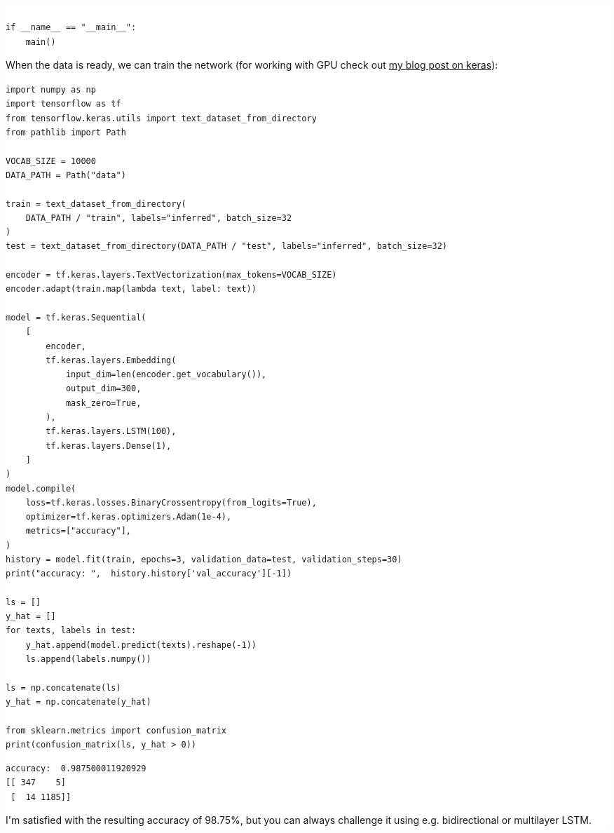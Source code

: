 ```{python}

if __name__ == "__main__":
    main()
```

When the data is ready, we can train the network (for working with GPU check out [my blog post on keras](https://greysweater42.github.io/keras/#gpu-support)):

```{python}
import numpy as np
import tensorflow as tf
from tensorflow.keras.utils import text_dataset_from_directory
from pathlib import Path

VOCAB_SIZE = 10000
DATA_PATH = Path("data")

train = text_dataset_from_directory(
    DATA_PATH / "train", labels="inferred", batch_size=32
)
test = text_dataset_from_directory(DATA_PATH / "test", labels="inferred", batch_size=32)

encoder = tf.keras.layers.TextVectorization(max_tokens=VOCAB_SIZE)
encoder.adapt(train.map(lambda text, label: text))

model = tf.keras.Sequential(
    [
        encoder,
        tf.keras.layers.Embedding(
            input_dim=len(encoder.get_vocabulary()),
            output_dim=300,
            mask_zero=True,
        ),
        tf.keras.layers.LSTM(100),
        tf.keras.layers.Dense(1),
    ]
)
model.compile(
    loss=tf.keras.losses.BinaryCrossentropy(from_logits=True),
    optimizer=tf.keras.optimizers.Adam(1e-4),
    metrics=["accuracy"],
)
history = model.fit(train, epochs=3, validation_data=test, validation_steps=30)
print("accuracy: ",  history.history['val_accuracy'][-1])

ls = []
y_hat = []
for texts, labels in test:
    y_hat.append(model.predict(texts).reshape(-1)) 
    ls.append(labels.numpy())

ls = np.concatenate(ls)
y_hat = np.concatenate(y_hat)

from sklearn.metrics import confusion_matrix
print(confusion_matrix(ls, y_hat > 0))
```
```
accuracy:  0.987500011920929
[[ 347    5]
 [  14 1185]]
```

I'm satisfied  with the resulting accuracy of 98.75%, but you can always challenge it using e.g. bidirectional or multilayer LSTM.
